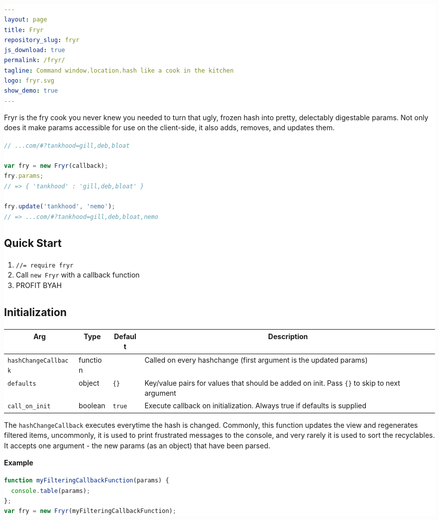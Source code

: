```yaml
---
layout: page
title: Fryr
repository_slug: fryr
js_download: true
permalink: /fryr/
tagline: Command window.location.hash like a cook in the kitchen
logo: fryr.svg
show_demo: true
---
```


Fryr is the fry cook you never knew you needed to turn that ugly, frozen hash into pretty, delectably digestable params. Not only does it make params accessible for use on the client-side, it also adds, removes, and updates them.

```javascript
// ...com/#?tankhood=gill,deb,bloat

var fry = new Fryr(callback);
fry.params;
// => { 'tankhood' : 'gill,deb,bloat' }

fry.update('tankhood', 'nemo');
// => ...com/#?tankhood=gill,deb,bloat,nemo
```

## Quick Start

1. `//= require fryr`
1. Call `new Fryr` with a callback function
1. PROFIT BYAH

## Initialization

| Arg | Type | Default | Description |
|---|---|---|---|
| `hashChangeCallback` | function | | Called on every hashchange (first argument is the updated params) |
| `defaults` | object | `{}` | Key/value pairs for values that should be added on init. Pass `{}` to skip to next argument |
| `call_on_init` | boolean | `true` | Execute callback on initialization. Always true if defaults is supplied |

The `hashChangeCallback` executes everytime the hash is changed. Commonly, this function updates the view and regenerates filtered items, uncommonly, it is used to print frustrated messages to the console, and very rarely it is used to sort the recyclables. It accepts one argument - the new params (as an object) that have been parsed.

**Example**

```javascript
function myFilteringCallbackFunction(params) {
  console.table(params);
};
var fry = new Fryr(myFilteringCallbackFunction);
```
